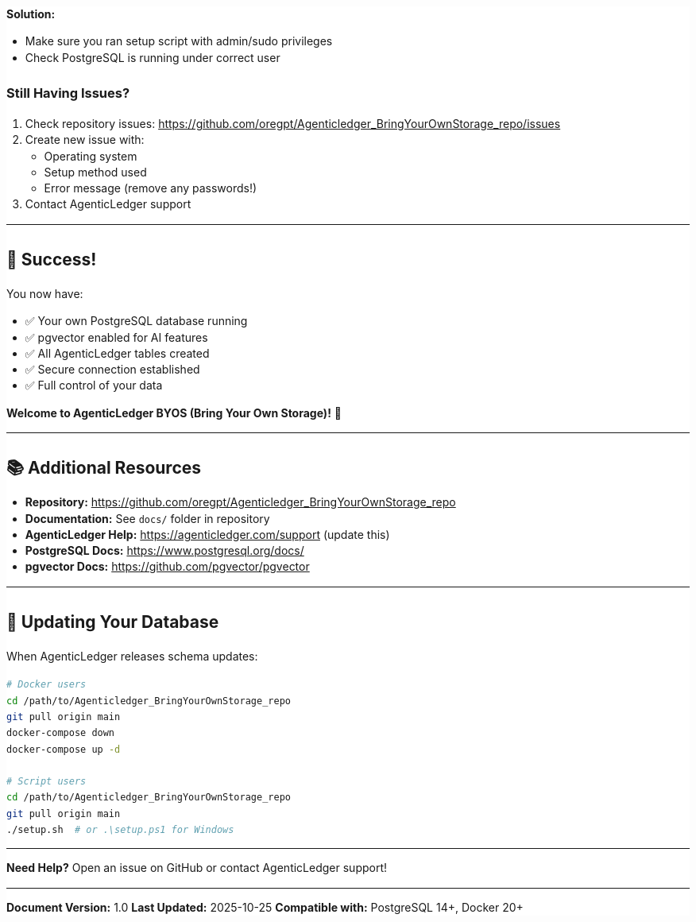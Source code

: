 **Solution:**
- Make sure you ran setup script with admin/sudo privileges
- Check PostgreSQL is running under correct user

### Still Having Issues?

1. Check repository issues: https://github.com/oregpt/Agenticledger_BringYourOwnStorage_repo/issues
2. Create new issue with:
   - Operating system
   - Setup method used
   - Error message (remove any passwords!)
3. Contact AgenticLedger support

---

## 🎉 Success!

You now have:
- ✅ Your own PostgreSQL database running
- ✅ pgvector enabled for AI features
- ✅ All AgenticLedger tables created
- ✅ Secure connection established
- ✅ Full control of your data

**Welcome to AgenticLedger BYOS (Bring Your Own Storage)!** 🚀

---

## 📚 Additional Resources

- **Repository:** https://github.com/oregpt/Agenticledger_BringYourOwnStorage_repo
- **Documentation:** See `docs/` folder in repository
- **AgenticLedger Help:** https://agenticledger.com/support (update this)
- **PostgreSQL Docs:** https://www.postgresql.org/docs/
- **pgvector Docs:** https://github.com/pgvector/pgvector

---

## 🔄 Updating Your Database

When AgenticLedger releases schema updates:

```bash
# Docker users
cd /path/to/Agenticledger_BringYourOwnStorage_repo
git pull origin main
docker-compose down
docker-compose up -d

# Script users
cd /path/to/Agenticledger_BringYourOwnStorage_repo
git pull origin main
./setup.sh  # or .\setup.ps1 for Windows
```

---

**Need Help?** Open an issue on GitHub or contact AgenticLedger support!

---

**Document Version:** 1.0
**Last Updated:** 2025-10-25
**Compatible with:** PostgreSQL 14+, Docker 20+
